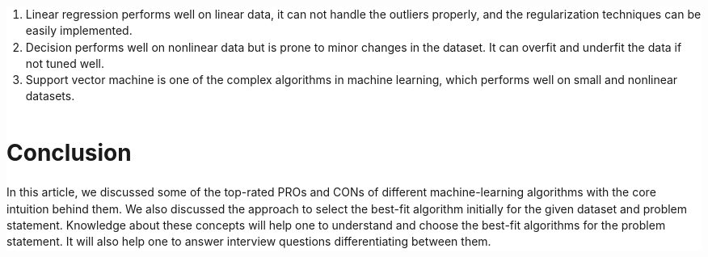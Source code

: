 
1. Linear regression performs well on linear data, it can not handle the outliers properly, and the regularization techniques can be easily implemented.
2. Decision performs well on nonlinear data but is prone to minor changes in the dataset. It can overfit and underfit the data if not tuned well.
3. Support vector machine is one of the complex algorithms in machine learning, which performs well on small and nonlinear datasets.


Conclusion
==========



In this article, we discussed some of the top-rated PROs and CONs of different machine-learning algorithms with the core intuition behind them. We also discussed the approach to select the best-fit algorithm initially for the given dataset and problem statement. Knowledge about these concepts will help one to understand and choose the best-fit algorithms for the problem statement. It will also help one to answer interview questions differentiating between them.
